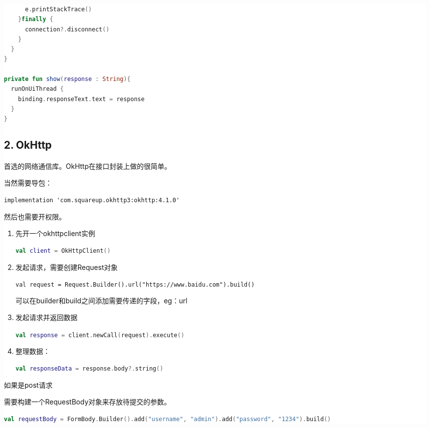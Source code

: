 ```kotlin
      e.printStackTrace()
    }finally {
      connection?.disconnect()
    }
  }
}

private fun show(response : String){
  runOnUiThread {
    binding.responseText.text = response
  }
}
```

## 2. OkHttp

首选的网络通信库。OkHttp在接口封装上做的很简单。

当然需要导包：

```
implementation 'com.squareup.okhttp3:okhttp:4.1.0'
```

然后也需要开权限。

1. 先开一个okhttpclient实例

   ```kotlin
   val client = OkHttpClient()
   ```

2. 发起请求，需要创建Request对象

   ```
   val request = Request.Builder().url("https://www.baidu.com").build()
   ```

   可以在builder和build之间添加需要传递的字段，eg：url

3. 发起请求并返回数据

   ```kotlin
   val response = client.newCall(request).execute()
   ```

4. 整理数据：

   ```kotlin
   val responseData = response.body?.string()
   ```

如果是post请求

需要构建一个RequestBody对象来存放待提交的参数。

```kotlin
val requestBody = FormBody.Builder().add("username", "admin").add("password", "1234").build()
```
